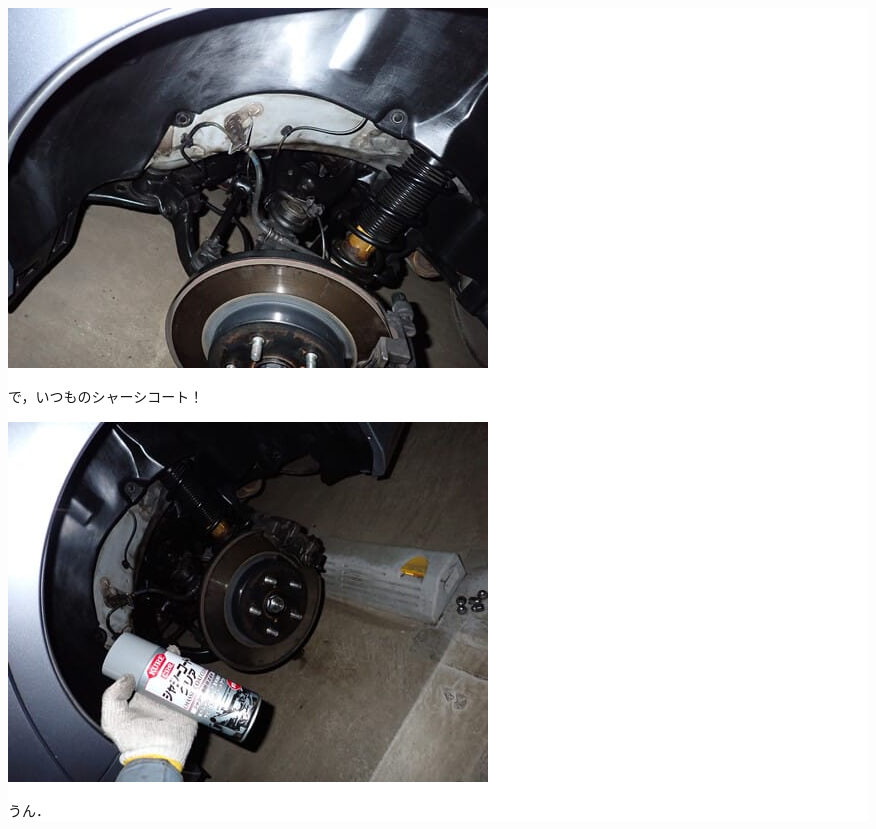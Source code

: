 ![55470681fa1123ab16d8036cab435b7d.jpg](images/55470681fa1123ab16d8036cab435b7d.jpg)







で，いつものシャーシコート！




![1f0d4685c868b72e90ac6c2c45a96780.jpg](images/1f0d4685c868b72e90ac6c2c45a96780.jpg)







うん．
